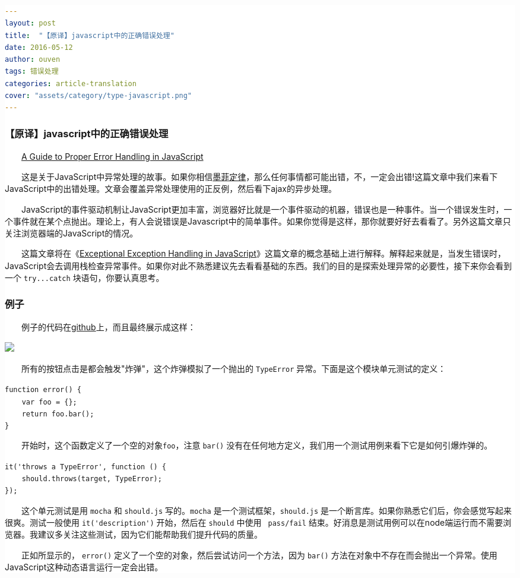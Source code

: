 ```yaml
---
layout: post
title:  "【原译】javascript中的正确错误处理"
date: 2016-05-12
author: ouven
tags: 错误处理
categories: article-translation
cover: "assets/category/type-javascript.png"
---
```


### 【原译】javascript中的正确错误处理

&emsp;&emsp;[A Guide to Proper Error Handling in JavaScript](http://www.sitepoint.com/proper-error-handling-javascript/)

&emsp;&emsp;这是关于JavaScript中异常处理的故事。如果你相信[墨菲定律](https://en.wikipedia.org/wiki/Murphy%27s_law)，那么任何事情都可能出错，不，一定会出错!这篇文章中我们来看下JavaScript中的出错处理。文章会覆盖异常处理使用的正反例，然后看下ajax的异步处理。

&emsp;&emsp;JavaScript的事件驱动机制让JavaScript更加丰富，浏览器好比就是一个事件驱动的机器，错误也是一种事件。当一个错误发生时，一个事件就在某个点抛出。理论上，有人会说错误是Javascript中的简单事件。如果你觉得是这样，那你就要好好去看看了。另外这篇文章只关注浏览器端的JavaScript的情况。

&emsp;&emsp;这篇文章将在《[Exceptional Exception Handling in JavaScript](http://www.sitepoint.com/exceptional-exception-handling-in-javascript/)》这篇文章的概念基础上进行解释。解释起来就是，当发生错误时，JavaScript会去调用栈检查异常事件。如果你对此不熟悉建议先去看看基础的东西。我们的目的是探索处理异常的必要性，接下来你会看到一个 `try...catch` 块语句，你要认真思考。

### 例子

&emsp;&emsp;例子的代码在[github](https://github.com/sitepoint-editors/ProperErrorHandlingJavaScript)上，而且最终展示成这样：

![](http://dab1nmslvvntp.cloudfront.net/wp-content/uploads/2016/02/1455237011proper_error_handling_javascript_1.jpg)

&emsp;&emsp;所有的按钮点击是都会触发"炸弹"，这个炸弹模拟了一个抛出的 `TypeError` 异常。下面是这个模块单元测试的定义：

```
function error() {
    var foo = {};
    return foo.bar();
}
```

&emsp;&emsp;开始时，这个函数定义了一个空的对象`foo`，注意 	`bar()` 没有在任何地方定义，我们用一个测试用例来看下它是如何引爆炸弹的。

```
it('throws a TypeError', function () {
    should.throws(target, TypeError);
});
```

&emsp;&emsp;这个单元测试是用 `mocha` 和 `should.js` 写的。`mocha` 是一个测试框架，`should.js` 是一个断言库。如果你熟悉它们后，你会感觉写起来很爽。测试一般使用 `it('description')` 开始，然后在 `should` 中使用 ` pass/fail` 结束。好消息是测试用例可以在node端运行而不需要浏览器。我建议多关注这些测试，因为它们能帮助我们提升代码的质量。

&emsp;&emsp;正如所显示的， `error()` 定义了一个空的对象，然后尝试访问一个方法，因为 `bar()` 方法在对象中不存在而会抛出一个异常。使用JavaScript这种动态语言运行一定会出错。
